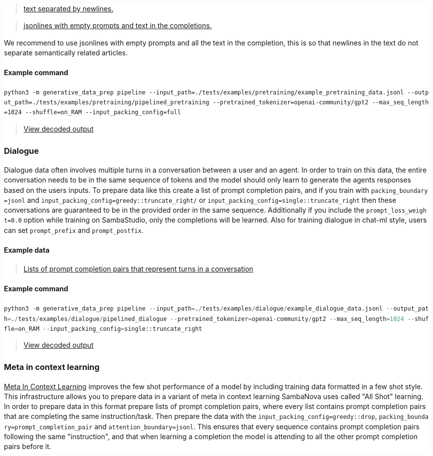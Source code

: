 > [text separated by newlines.](tests/examples/pretraining_txt/example_pretraining_txt_data.txt)

> [jsonlines with empty prompts and text in the completions.](tests/examples/pretraining/example_pretraining_data.jsonl)

We recommend to use jsonlines with empty prompts and all the text in the completion, this is so that newlines in the text do not separate semantically related articles.
#### Example command

```
python3 -m generative_data_prep pipeline --input_path=./tests/examples/pretraining/example_pretraining_data.jsonl --output_path=./tests/examples/pretraining/pipelined_pretraining --pretrained_tokenizer=openai-community/gpt2 --max_seq_length=1024 --shuffle=on_RAM --input_packing_config=full
```

> [View decoded output](tests/examples/pretraining/decoded_data_prepped_pretraining.txt)


### Dialogue
Dialogue data often involves multiple turns in a conversation between a user and an agent. In order to train on this data, the entire conversation needs to be in the same sequence of tokens and the model should only learn to generate the agents responses based on the users inputs. To prepare data like this create a list of prompt completion pairs, and if you train with `packing_boundary=jsonl` and `input_packing_config=greedy::truncate_right/` or `input_packing_config=single::truncate_right` then these conversations are guaranteed to be in the provided order in the same sequence. Additionally if you include the `prompt_loss_weight=0.0` option while training on SambaStudio, only the completions will be learned. Also for training dialogue in chat-ml style, users can set `prompt_prefix` and `prompt_postfix`.

#### Example data
> [Lists of prompt completion pairs that represent turns in a conversation](tests/examples/dialogue/example_dialogue_data.jsonl)

#### Example command

```python
python3 -m generative_data_prep pipeline --input_path=./tests/examples/dialogue/example_dialogue_data.jsonl --output_path=./tests/examples/dialogue/pipelined_dialogue --pretrained_tokenizer=openai-community/gpt2 --max_seq_length=1024 --shuffle=on_RAM --input_packing_config=single::truncate_right
```

> [View decoded output](tests/examples/dialogue/decoded_data_prepped_dialogue.txt)


### Meta in context learning
[Meta In Context Learning](https://arxiv.org/pdf/2110.15943.pdf) improves the few shot performance of a model by including training data formatted in a few shot style. This infrastructure allows you to prepare data in a variant of meta in context learning SambaNova uses called "All Shot" learning. In order to prepare data in this format prepare lists of prompt completion pairs, where every list contains prompt completion pairs that are completing the same instruction/task. Then prepare the data with the `input_packing_config=greedy::drop`, `packing_boundary=prompt_completion_pair` and `attention_boundary=jsonl`. This ensures that every sequence contains prompt completion pairs following the same "instruction", and that when learning a completion the model is attending to all the other prompt completion pairs before it.
